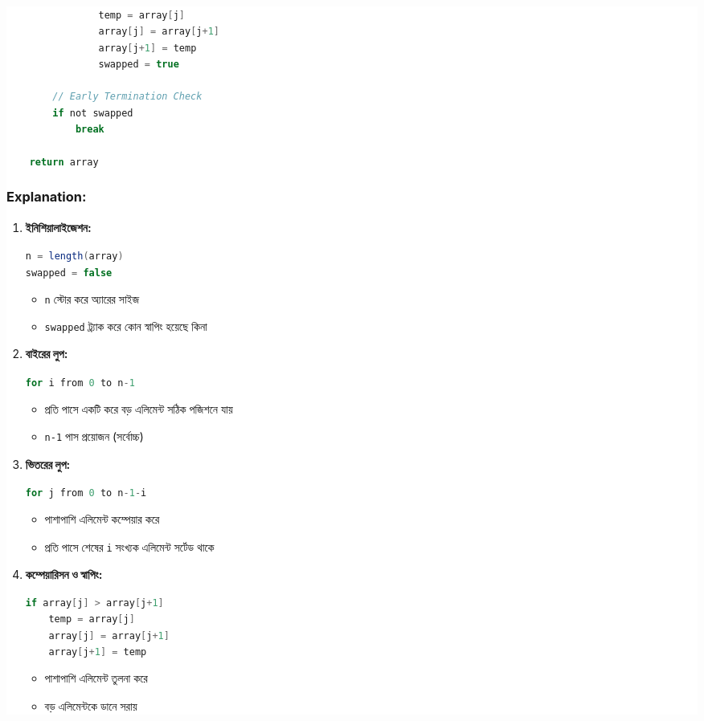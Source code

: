 ```java
                temp = array[j]
                array[j] = array[j+1]
                array[j+1] = temp
                swapped = true
        
        // Early Termination Check
        if not swapped
            break
            
    return array
```

### Explanation:

1. **ইনিশিয়ালাইজেশন:**
    
    ```java
    n = length(array)
    swapped = false
    ```
    
    * `n` স্টোর করে অ্যারের সাইজ
        
    * `swapped` ট্র্যাক করে কোন স্বাপিং হয়েছে কিনা
        
2. **বাইরের লুপ:**
    
    ```java
    for i from 0 to n-1
    ```
    
    * প্রতি পাসে একটি করে বড় এলিমেন্ট সঠিক পজিশনে যায়
        
    * `n-1` পাস প্রয়োজন (সর্বোচ্চ)
        
3. **ভিতরের লুপ:**
    
    ```java
    for j from 0 to n-1-i
    ```
    
    * পাশাপাশি এলিমেন্ট কম্পেয়ার করে
        
    * প্রতি পাসে শেষের `i` সংখ্যক এলিমেন্ট সর্টেড থাকে
        
4. **কম্পেয়ারিসন ও স্বাপিং:**
    
    ```java
    if array[j] > array[j+1]
        temp = array[j]
        array[j] = array[j+1]
        array[j+1] = temp
    ```
    
    * পাশাপাশি এলিমেন্ট তুলনা করে
        
    * বড় এলিমেন্টকে ডানে সরায়
        